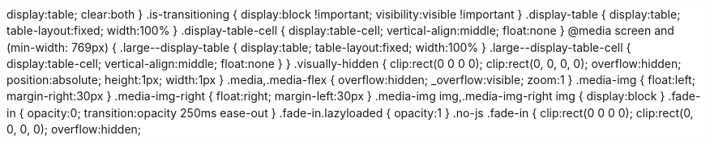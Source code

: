  display:table;
 clear:both
}
.is-transitioning {
 display:block !important;
 visibility:visible !important
}
.display-table {
 display:table;
 table-layout:fixed;
 width:100%
}
.display-table-cell {
 display:table-cell;
 vertical-align:middle;
 float:none
}
@media screen and (min-width: 769px) {
 .large--display-table {
  display:table;
  table-layout:fixed;
  width:100%
 }
 .large--display-table-cell {
  display:table-cell;
  vertical-align:middle;
  float:none
 }
}
.visually-hidden {
 clip:rect(0 0 0 0);
 clip:rect(0, 0, 0, 0);
 overflow:hidden;
 position:absolute;
 height:1px;
 width:1px
}
.media,.media-flex {
 overflow:hidden;
 _overflow:visible;
 zoom:1
}
.media-img {
 float:left;
 margin-right:30px
}
.media-img-right {
 float:right;
 margin-left:30px
}
.media-img img,.media-img-right img {
 display:block
}
.fade-in {
 opacity:0;
 transition:opacity 250ms ease-out
}
.fade-in.lazyloaded {
 opacity:1
}
.no-js .fade-in {
 clip:rect(0 0 0 0);
 clip:rect(0, 0, 0, 0);
 overflow:hidden;
